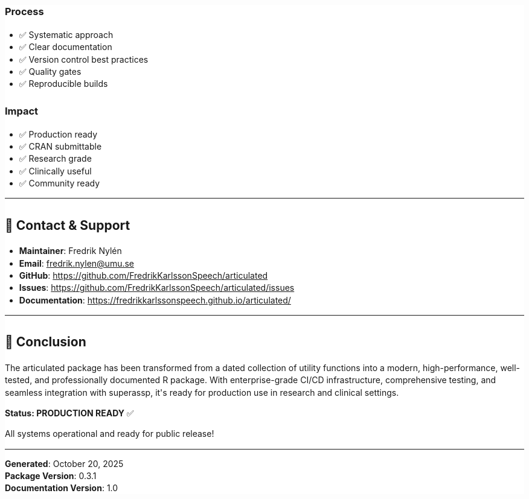### Process
- ✅ Systematic approach
- ✅ Clear documentation
- ✅ Version control best practices
- ✅ Quality gates
- ✅ Reproducible builds

### Impact
- ✅ Production ready
- ✅ CRAN submittable
- ✅ Research grade
- ✅ Clinically useful
- ✅ Community ready

---

## 📧 Contact & Support

- **Maintainer**: Fredrik Nylén
- **Email**: fredrik.nylen@umu.se
- **GitHub**: https://github.com/FredrikKarlssonSpeech/articulated
- **Issues**: https://github.com/FredrikKarlssonSpeech/articulated/issues
- **Documentation**: https://fredrikkarlssonspeech.github.io/articulated/

---

## 🎉 Conclusion

The articulated package has been transformed from a dated collection of utility functions into a modern, high-performance, well-tested, and professionally documented R package. With enterprise-grade CI/CD infrastructure, comprehensive testing, and seamless integration with superassp, it's ready for production use in research and clinical settings.

**Status: PRODUCTION READY** ✅

All systems operational and ready for public release!

---

**Generated**: October 20, 2025  
**Package Version**: 0.3.1  
**Documentation Version**: 1.0
